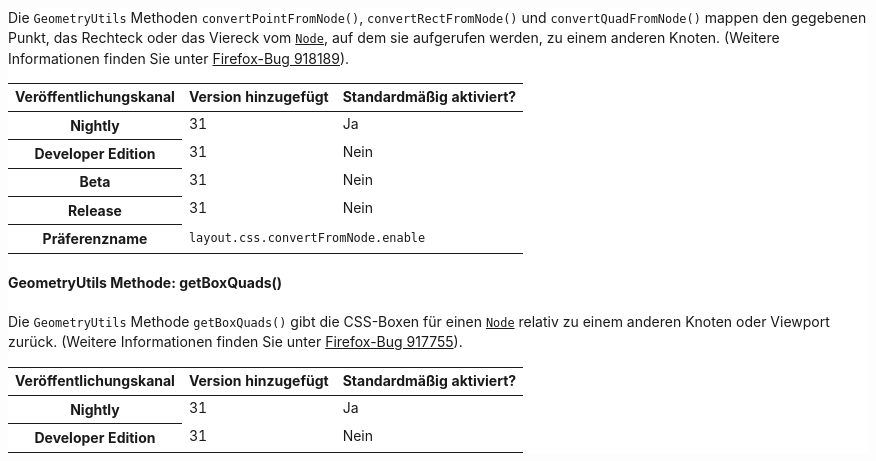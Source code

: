 Die `GeometryUtils` Methoden `convertPointFromNode()`, `convertRectFromNode()` und `convertQuadFromNode()` mappen den gegebenen Punkt, das Rechteck oder das Viereck vom [`Node`](/de/docs/Web/API/Node), auf dem sie aufgerufen werden, zu einem anderen Knoten. (Weitere Informationen finden Sie unter [Firefox-Bug 918189](https://bugzil.la/918189)).

<table>
  <thead>
    <tr>
      <th>Veröffentlichungskanal</th>
      <th>Version hinzugefügt</th>
      <th>Standardmäßig aktiviert?</th>
    </tr>
  </thead>
  <tbody>
    <tr>
      <th>Nightly</th>
      <td>31</td>
      <td>Ja</td>
    </tr>
    <tr>
      <th>Developer Edition</th>
      <td>31</td>
      <td>Nein</td>
    </tr>
    <tr>
      <th>Beta</th>
      <td>31</td>
      <td>Nein</td>
    </tr>
    <tr>
      <th>Release</th>
      <td>31</td>
      <td>Nein</td>
    </tr>
    <tr>
      <th>Präferenzname</th>
      <td colspan="2"><code>layout.css.convertFromNode.enable</code></td>
    </tr>
  </tbody>
</table>

#### GeometryUtils Methode: getBoxQuads()

Die `GeometryUtils` Methode `getBoxQuads()` gibt die CSS-Boxen für einen [`Node`](/de/docs/Web/API/Node) relativ zu einem anderen Knoten oder Viewport zurück. (Weitere Informationen finden Sie unter [Firefox-Bug 917755](https://bugzil.la/917755)).

<table>
  <thead>
    <tr>
      <th>Veröffentlichungskanal</th>
      <th>Version hinzugefügt</th>
      <th>Standardmäßig aktiviert?</th>
    </tr>
  </thead>
  <tbody>
    <tr>
      <th>Nightly</th>
      <td>31</td>
      <td>Ja</td>
    </tr>
    <tr>
      <th>Developer Edition</th>
      <td>31</td>
      <td>Nein</td>